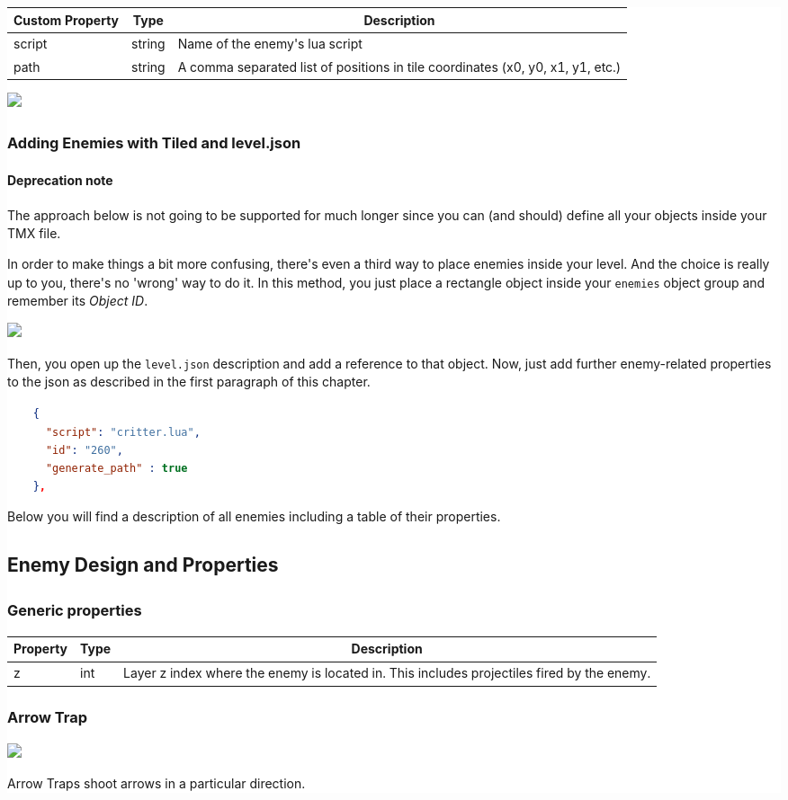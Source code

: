 
|Custom Property|Type|Description|
|-|-|-|
|script|string|Name of the enemy's lua script|
|path|string|A comma separated list of positions in tile coordinates (x0, y0, x1, y1, etc.)

![](images/enemies.png)


### Adding Enemies with Tiled and level.json

#### Deprecation note
The approach below is not going to be supported for much longer since you can (and should) define all your objects inside your TMX file.

In order to make things a bit more confusing, there's even a third way to place enemies inside your level. And the choice is really up to you, there's no 'wrong' way to do it. In this method, you just place a rectangle object inside your `enemies` object group and remember its _Object ID_.

![](images/enemies_ref.png)

Then, you open up the `level.json` description and add a reference to that object. Now, just add further enemy-related properties to the json as described in the first paragraph of this chapter.

```json
    {
      "script": "critter.lua",
      "id": "260",
      "generate_path" : true
    },
```

Below you will find a description of all enemies including a table of their properties.


## Enemy Design and Properties


### Generic properties
|Property|Type|Description|
|-|-|-|
|z|int|Layer z index where the enemy is located in. This includes projectiles fired by the enemy.|


### Arrow Trap

![](images/enemy_arrowtrap.png)

Arrow Traps shoot arrows in a particular direction.
